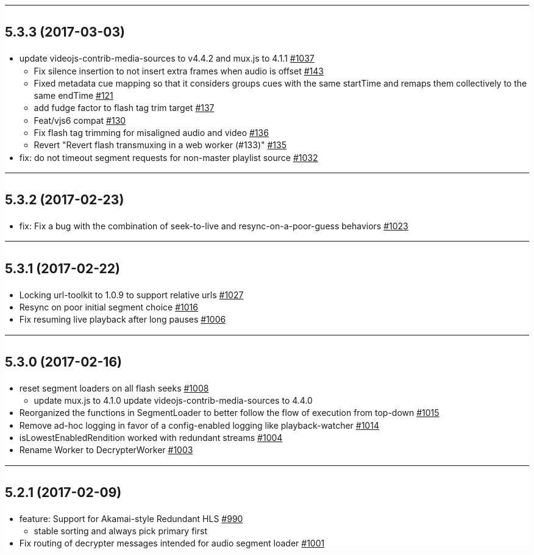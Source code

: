 --------------------
## 5.3.3 (2017-03-03)
* update videojs-contrib-media-sources to v4.4.2 and mux.js to 4.1.1 [#1037](https://github.com/videojs/videojs-contrib-hls/pull/1037)
  * Fix silence insertion to not insert extra frames when audio is offset [#143](https://github.com/videojs/mux.js/pull/143)
  * Fixed metadata cue mapping so that it considers groups cues with the same startTime and remaps them collectively to the same endTime [#121](https://github.com/videojs/videojs-contrib-media-sources/pull/121)
  * add fudge factor to flash tag trim target [#137](https://github.com/videojs/videojs-contrib-media-sources/pull/137)
  * Feat/vjs6 compat [#130](https://github.com/videojs/videojs-contrib-media-sources/pull/130)
  * Fix flash tag trimming for misaligned audio and video [#136](https://github.com/videojs/videojs-contrib-media-sources/pull/136)
  * Revert "Revert flash transmuxing in a web worker (#133)" [#135](https://github.com/videojs/videojs-contrib-media-sources/pull/135)
* fix: do not timeout segment requests for non-master playlist source [#1032](https://github.com/videojs/videojs-contrib-hls/pull/1032)

--------------------
## 5.3.2 (2017-02-23)
* fix: Fix a bug with the combination of seek-to-live and resync-on-a-poor-guess behaviors [#1023](https://github.com/videojs/videojs-contrib-hls/pull/1023)

--------------------
## 5.3.1 (2017-02-22)
* Locking url-toolkit to 1.0.9 to support relative urls [#1027](https://github.com/videojs/videojs-contrib-hls/pull/1027)
* Resync on poor initial segment choice [#1016](https://github.com/videojs/videojs-contrib-hls/pull/1016)
* Fix resuming live playback after long pauses [#1006](https://github.com/videojs/videojs-contrib-hls/pull/1006)

--------------------
## 5.3.0 (2017-02-16)
* reset segment loaders on all flash seeks [#1008](https://github.com/videojs/videojs-contrib-hls/pull/1008)
  * update mux.js to 4.1.0 update videojs-contrib-media-sources to 4.4.0
* Reorganized the functions in SegmentLoader to better follow the flow of execution from top-down [#1015](https://github.com/videojs/videojs-contrib-hls/pull/1015)
* Remove ad-hoc logging in favor of a config-enabled logging like playback-watcher [#1014](https://github.com/videojs/videojs-contrib-hls/pull/1014)
* isLowestEnabledRendition worked with redundant streams [#1004](https://github.com/videojs/videojs-contrib-hls/pull/1004)
* Rename Worker to DecrypterWorker [#1003](https://github.com/videojs/videojs-contrib-hls/pull/1003)

--------------------
## 5.2.1 (2017-02-09)
* feature: Support for Akamai-style Redundant HLS [#990](https://github.com/videojs/videojs-contrib-hls/pull/990)
  * stable sorting and always pick primary first
* Fix routing of decrypter messages intended for audio segment loader [#1001](https://github.com/videojs/videojs-contrib-hls/pull/1001)
